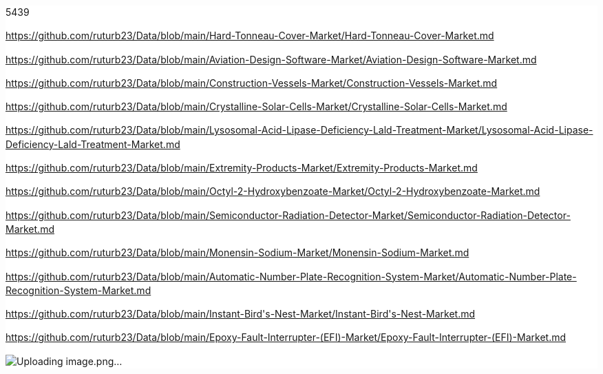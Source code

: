 5439</p><p><a href="https://github.com/ruturb23/Data/blob/main/Hard-Tonneau-Cover-Market/Hard-Tonneau-Cover-Market.md">https://github.com/ruturb23/Data/blob/main/Hard-Tonneau-Cover-Market/Hard-Tonneau-Cover-Market.md</a></p><p><a href="https://github.com/ruturb23/Data/blob/main/Aviation-Design-Software-Market/Aviation-Design-Software-Market.md">https://github.com/ruturb23/Data/blob/main/Aviation-Design-Software-Market/Aviation-Design-Software-Market.md</a></p><p><a href="https://github.com/ruturb23/Data/blob/main/Construction-Vessels-Market/Construction-Vessels-Market.md">https://github.com/ruturb23/Data/blob/main/Construction-Vessels-Market/Construction-Vessels-Market.md</a></p><p><a href="https://github.com/ruturb23/Data/blob/main/Crystalline-Solar-Cells-Market/Crystalline-Solar-Cells-Market.md">https://github.com/ruturb23/Data/blob/main/Crystalline-Solar-Cells-Market/Crystalline-Solar-Cells-Market.md</a></p><p><a href="https://github.com/ruturb23/Data/blob/main/Lysosomal-Acid-Lipase-Deficiency-Lald-Treatment-Market/Lysosomal-Acid-Lipase-Deficiency-Lald-Treatment-Market.md">https://github.com/ruturb23/Data/blob/main/Lysosomal-Acid-Lipase-Deficiency-Lald-Treatment-Market/Lysosomal-Acid-Lipase-Deficiency-Lald-Treatment-Market.md</a></p><p><a href="https://github.com/ruturb23/Data/blob/main/Extremity-Products-Market/Extremity-Products-Market.md">https://github.com/ruturb23/Data/blob/main/Extremity-Products-Market/Extremity-Products-Market.md</a></p><p><a href="https://github.com/ruturb23/Data/blob/main/Octyl-2-Hydroxybenzoate-Market/Octyl-2-Hydroxybenzoate-Market.md">https://github.com/ruturb23/Data/blob/main/Octyl-2-Hydroxybenzoate-Market/Octyl-2-Hydroxybenzoate-Market.md</a></p><p><a href="https://github.com/ruturb23/Data/blob/main/Semiconductor-Radiation-Detector-Market/Semiconductor-Radiation-Detector-Market.md">https://github.com/ruturb23/Data/blob/main/Semiconductor-Radiation-Detector-Market/Semiconductor-Radiation-Detector-Market.md</a></p><p><a href="https://github.com/ruturb23/Data/blob/main/Monensin-Sodium-Market/Monensin-Sodium-Market.md">https://github.com/ruturb23/Data/blob/main/Monensin-Sodium-Market/Monensin-Sodium-Market.md</a></p><p><a href="https://github.com/ruturb23/Data/blob/main/Automatic-Number-Plate-Recognition-System-Market/Automatic-Number-Plate-Recognition-System-Market.md">https://github.com/ruturb23/Data/blob/main/Automatic-Number-Plate-Recognition-System-Market/Automatic-Number-Plate-Recognition-System-Market.md</a></p><p><a href="https://github.com/ruturb23/Data/blob/main/Instant-Bird's-Nest-Market/Instant-Bird's-Nest-Market.md">https://github.com/ruturb23/Data/blob/main/Instant-Bird's-Nest-Market/Instant-Bird's-Nest-Market.md</a></p><p><a href="https://github.com/ruturb23/Data/blob/main/Epoxy-Fault-Interrupter-(EFI)-Market/Epoxy-Fault-Interrupter-(EFI)-Market.md">https://github.com/ruturb23/Data/blob/main/Epoxy-Fault-Interrupter-(EFI)-Market/Epoxy-Fault-Interrupter-(EFI)-Market.md</a></p>
![Uploading image.png…]()
